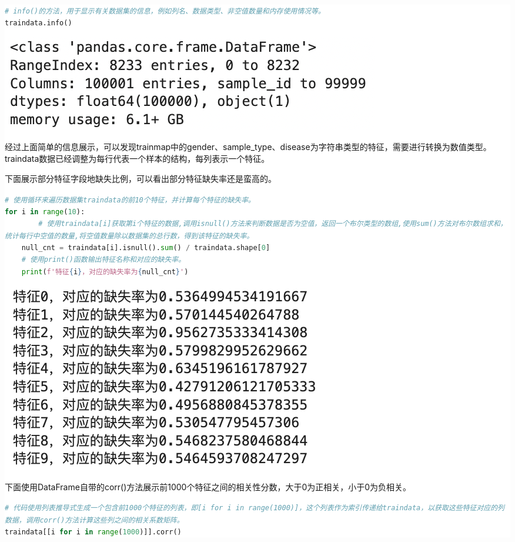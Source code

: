 ```Python
# info()的方法，用于显示有关数据集的信息，例如列名、数据类型、非空值数量和内存使用情况等。
traindata.info()
```

![img](https://raw.githubusercontent.com/xiongsircool/xiongbook/master/_posts/assets/87b5759c-fe08-465b-aeb3-477f6827e0bc.png)

经过上面简单的信息展示，可以发现trainmap中的gender、sample_type、disease为字符串类型的特征，需要进行转换为数值类型。traindata数据已经调整为每行代表一个样本的结构，每列表示一个特征。

下面展示部分特征字段地缺失比例，可以看出部分特征缺失率还是蛮高的。

```Python
# 使用循环来遍历数据集traindata的前10个特征，并计算每个特征的缺失率。
for i in range(10):
        # 使用traindata[i]获取第i个特征的数据,调用isnull()方法来判断数据是否为空值，返回一个布尔类型的数组,使用sum()方法对布尔数组求和，统计每行中空值的数量,将空值数量除以数据集的总行数，得到该特征的缺失率。
    null_cnt = traindata[i].isnull().sum() / traindata.shape[0] 
    # 使用print()函数输出特征名称和对应的缺失率。
    print(f'特征{i}，对应的缺失率为{null_cnt}')
```

![img](https://raw.githubusercontent.com/xiongsircool/xiongbook/master/_posts/assets/cf269a00-e5b8-42de-8f1a-411e33681675.png)

下面使用DataFrame自带的corr()方法展示前1000个特征之间的相关性分数，大于0为正相关，小于0为负相关。

```Python
# 代码使用列表推导式生成一个包含前1000个特征的列表，即[i for i in range(1000)]，这个列表作为索引传递给traindata，以获取这些特征对应的列数据，调用corr()方法计算这些列之间的相关系数矩阵。
traindata[[i for i in range(1000)]].corr()
```
